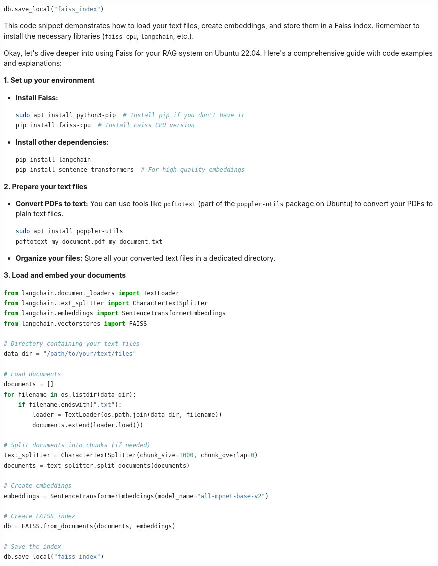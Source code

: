 ```python
db.save_local("faiss_index") 
```

This code snippet demonstrates how to load your text files, create embeddings, and store them in a Faiss index. Remember to install the necessary libraries (`faiss-cpu`, `langchain`, etc.).

Okay, let's dive deeper into using Faiss for your RAG system on Ubuntu 22.04. Here's a comprehensive guide with code examples and explanations:

**1. Set up your environment**

*   **Install Faiss:**

    ```bash
    sudo apt install python3-pip  # Install pip if you don't have it
    pip install faiss-cpu  # Install Faiss CPU version
    ```

*   **Install other dependencies:**

    ```bash
    pip install langchain
    pip install sentence_transformers  # For high-quality embeddings
    ```

**2. Prepare your text files**

*   **Convert PDFs to text:** You can use tools like `pdftotext` (part of the `poppler-utils` package on Ubuntu) to convert your PDFs to plain text files.

    ```bash
    sudo apt install poppler-utils
    pdftotext my_document.pdf my_document.txt
    ```

*   **Organize your files:** Store all your converted text files in a dedicated directory.

**3.  Load and embed your documents**

```python
from langchain.document_loaders import TextLoader
from langchain.text_splitter import CharacterTextSplitter
from langchain.embeddings import SentenceTransformerEmbeddings
from langchain.vectorstores import FAISS

# Directory containing your text files
data_dir = "/path/to/your/text/files"

# Load documents
documents = []
for filename in os.listdir(data_dir):
    if filename.endswith(".txt"):
        loader = TextLoader(os.path.join(data_dir, filename))
        documents.extend(loader.load())

# Split documents into chunks (if needed)
text_splitter = CharacterTextSplitter(chunk_size=1000, chunk_overlap=0)
documents = text_splitter.split_documents(documents)

# Create embeddings
embeddings = SentenceTransformerEmbeddings(model_name="all-mpnet-base-v2") 

# Create FAISS index
db = FAISS.from_documents(documents, embeddings)

# Save the index
db.save_local("faiss_index")
```
